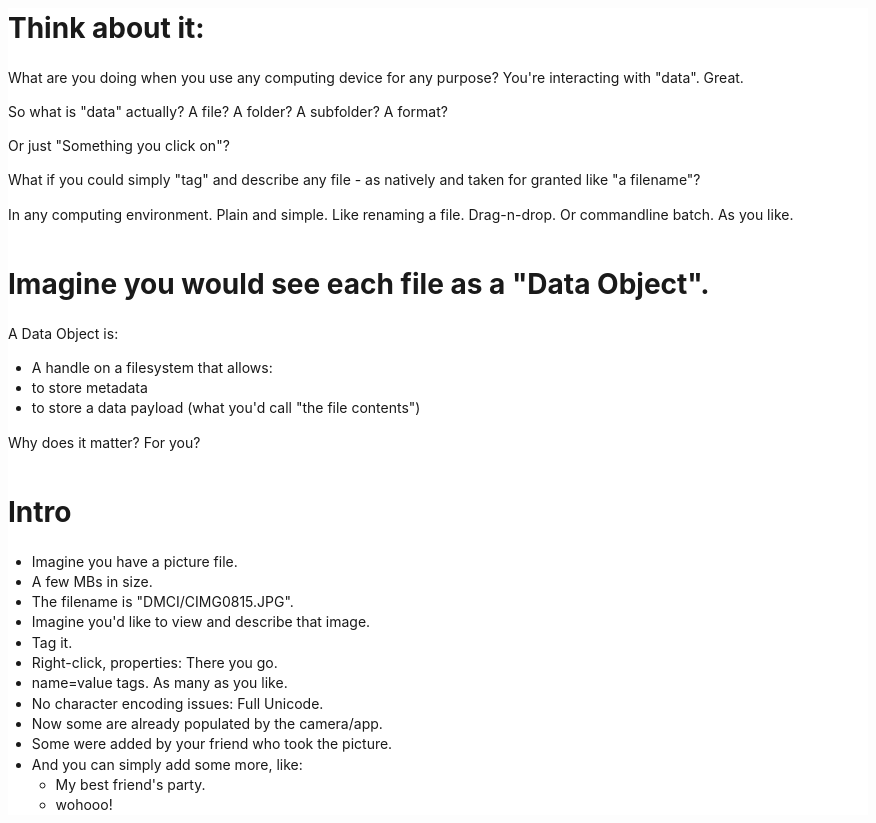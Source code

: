 # Think about it:

What are you doing when you use any computing device for any purpose?
You're interacting with "data".
Great.

So what is "data" actually?
A file?
A folder?
A subfolder?
A format?

Or just "Something you click on"?

What if you could simply "tag" and describe any file - as natively and taken for granted like "a filename"?

In any computing environment.
Plain and simple.
Like renaming a file.
Drag-n-drop.
Or commandline batch.
As you like.



# Imagine you would see each file as a "Data Object".

A Data Object is:
  * A handle on a filesystem that allows:
  * to store metadata
  * to store a data payload (what you'd call "the file contents")


Why does it matter? For you?

# Intro

  * Imagine you have a picture file.
  * A few MBs in size.
  * The filename is "DMCI/CIMG0815.JPG".
  * Imagine you'd like to view and describe that image.
  * Tag it.
  * Right-click, properties: There you go.
  * name=value tags. As many as you like.
  * No character encoding issues: Full Unicode.
  * Now some are already populated by the camera/app.
  * Some were added by your friend who took the picture.
  * And you can simply add some more, like:
    * My best friend's party.
    * wohooo!

